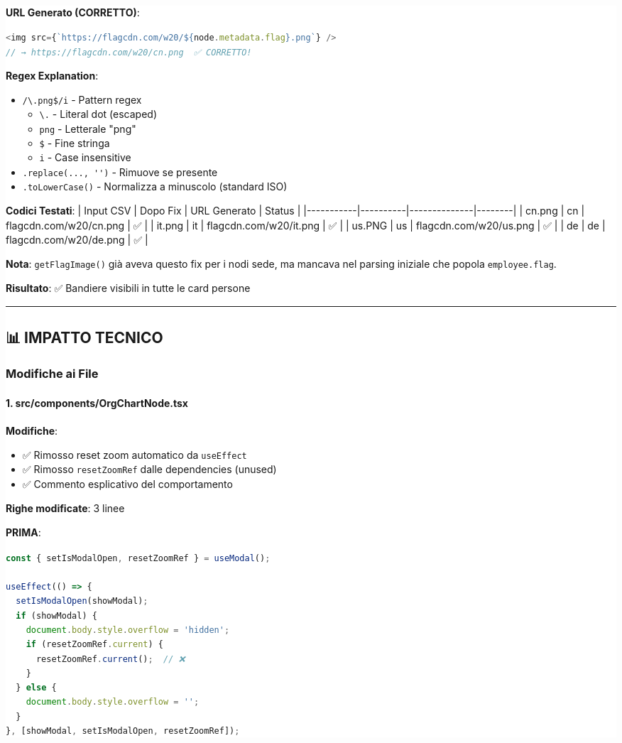 **URL Generato (CORRETTO)**:
```typescript
<img src={`https://flagcdn.com/w20/${node.metadata.flag}.png`} />
// → https://flagcdn.com/w20/cn.png  ✅ CORRETTO!
```

**Regex Explanation**:
- `/\.png$/i` - Pattern regex
  - `\.` - Literal dot (escaped)
  - `png` - Letterale "png"
  - `$` - Fine stringa
  - `i` - Case insensitive
- `.replace(..., '')` - Rimuove se presente
- `.toLowerCase()` - Normalizza a minuscolo (standard ISO)

**Codici Testati**:
| Input CSV | Dopo Fix | URL Generato | Status |
|-----------|----------|--------------|--------|
| cn.png | cn | flagcdn.com/w20/cn.png | ✅ |
| it.png | it | flagcdn.com/w20/it.png | ✅ |
| us.PNG | us | flagcdn.com/w20/us.png | ✅ |
| de | de | flagcdn.com/w20/de.png | ✅ |

**Nota**: `getFlagImage()` già aveva questo fix per i nodi sede, ma mancava nel parsing iniziale che popola `employee.flag`.

**Risultato**: ✅ Bandiere visibili in tutte le card persone

---

## 📊 **IMPATTO TECNICO**

### **Modifiche ai File**

#### **1. src/components/OrgChartNode.tsx**

**Modifiche**:
- ✅ Rimosso reset zoom automatico da `useEffect`
- ✅ Rimosso `resetZoomRef` dalle dependencies (unused)
- ✅ Commento esplicativo del comportamento

**Righe modificate**: 3 linee

**PRIMA**:
```typescript
const { setIsModalOpen, resetZoomRef } = useModal();

useEffect(() => {
  setIsModalOpen(showModal);
  if (showModal) {
    document.body.style.overflow = 'hidden';
    if (resetZoomRef.current) {
      resetZoomRef.current();  // ❌
    }
  } else {
    document.body.style.overflow = '';
  }
}, [showModal, setIsModalOpen, resetZoomRef]);
```
